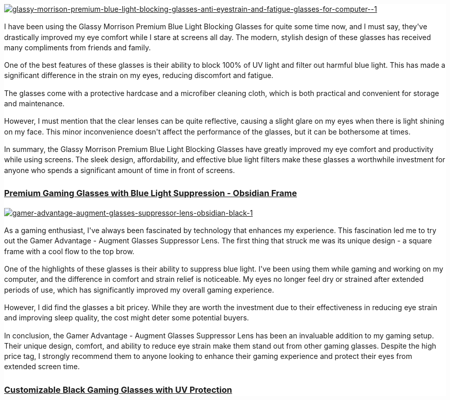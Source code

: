 <div class="image"><a href="https://serp.ly/@serpgames/amazon/black-gaming-glasses?utm_source=serpgames&utm_medium=website&utm_campaign=serp.games&utm_content=black-gaming-glasses&utm_term=glassy-morrison-premium-blue-light-blocking-glasses-anti-eyestrain-and-fatigue-glasses-for-computer-1"><img alt="glassy-morrison-premium-blue-light-blocking-glasses-anti-eyestrain-and-fatigue-glasses-for-computer--1" src="https://imagedelivery.net/vy2bglCGN6hEeWOnSe2c7A/glassy-morrison-premium-blue-light-blocking-glasses-anti-eyestrain-and-fatigue-glasses-for-computer--1/w=720,h=540,fit=pad,background=black"/></a></div>

I have been using the Glassy Morrison Premium Blue Light Blocking Glasses for quite some time now, and I must say, they've drastically improved my eye comfort while I stare at screens all day. The modern, stylish design of these glasses has received many compliments from friends and family. 

One of the best features of these glasses is their ability to block 100% of UV light and filter out harmful blue light. This has made a significant difference in the strain on my eyes, reducing discomfort and fatigue. 

The glasses come with a protective hardcase and a microfiber cleaning cloth, which is both practical and convenient for storage and maintenance. 

However, I must mention that the clear lenses can be quite reflective, causing a slight glare on my eyes when there is light shining on my face. This minor inconvenience doesn't affect the performance of the glasses, but it can be bothersome at times. 

In summary, the Glassy Morrison Premium Blue Light Blocking Glasses have greatly improved my eye comfort and productivity while using screens. The sleek design, affordability, and effective blue light filters make these glasses a worthwhile investment for anyone who spends a significant amount of time in front of screens. 


### [Premium Gaming Glasses with Blue Light Suppression - Obsidian Frame](https://serp.ly/@serpgames/amazon/black-gaming-glasses?utm_source=serpgames&utm_medium=website&utm_campaign=serp.games&utm_content=black-gaming-glasses&utm_term=premium-gaming-glasses-with-blue-light-suppression-obsidian-frame)

<div class="image"><a href="https://serp.ly/@serpgames/amazon/black-gaming-glasses?utm_source=serpgames&utm_medium=website&utm_campaign=serp.games&utm_content=black-gaming-glasses&utm_term=gamer-advantage-augment-glasses-suppressor-lens-obsidian-black-1"><img alt="gamer-advantage-augment-glasses-suppressor-lens-obsidian-black-1" src="https://imagedelivery.net/vy2bglCGN6hEeWOnSe2c7A/gamer-advantage-augment-glasses-suppressor-lens-obsidian-black-1/w=720,h=540,fit=pad,background=black"/></a></div>

As a gaming enthusiast, I've always been fascinated by technology that enhances my experience. This fascination led me to try out the Gamer Advantage - Augment Glasses Suppressor Lens. The first thing that struck me was its unique design - a square frame with a cool flow to the top brow. 

One of the highlights of these glasses is their ability to suppress blue light. I've been using them while gaming and working on my computer, and the difference in comfort and strain relief is noticeable. My eyes no longer feel dry or strained after extended periods of use, which has significantly improved my overall gaming experience. 

However, I did find the glasses a bit pricey. While they are worth the investment due to their effectiveness in reducing eye strain and improving sleep quality, the cost might deter some potential buyers. 

In conclusion, the Gamer Advantage - Augment Glasses Suppressor Lens has been an invaluable addition to my gaming setup. Their unique design, comfort, and ability to reduce eye strain make them stand out from other gaming glasses. Despite the high price tag, I strongly recommend them to anyone looking to enhance their gaming experience and protect their eyes from extended screen time. 


### [Customizable Black Gaming Glasses with UV Protection](https://serp.ly/@serpgames/amazon/black-gaming-glasses?utm_source=serpgames&utm_medium=website&utm_campaign=serp.games&utm_content=black-gaming-glasses&utm_term=customizable-black-gaming-glasses-with-uv-protection)
